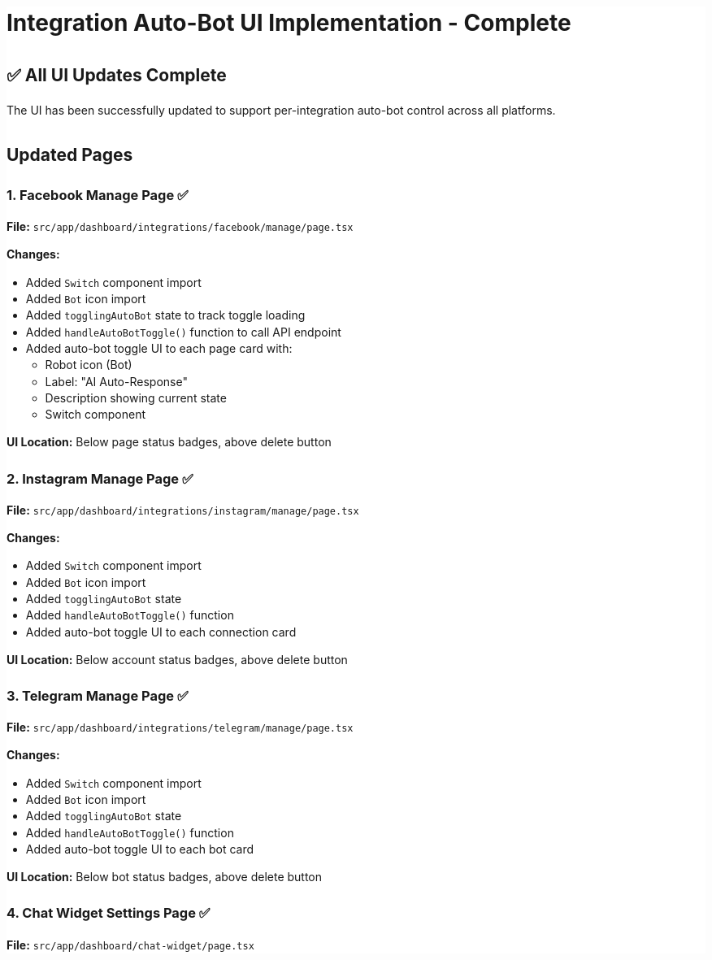 # Integration Auto-Bot UI Implementation - Complete

## ✅ All UI Updates Complete

The UI has been successfully updated to support per-integration auto-bot control across all platforms.

## Updated Pages

### 1. Facebook Manage Page ✅
**File:** `src/app/dashboard/integrations/facebook/manage/page.tsx`

**Changes:**
- Added `Switch` component import
- Added `Bot` icon import
- Added `togglingAutoBot` state to track toggle loading
- Added `handleAutoBotToggle()` function to call API endpoint
- Added auto-bot toggle UI to each page card with:
  - Robot icon (Bot)
  - Label: "AI Auto-Response"
  - Description showing current state
  - Switch component

**UI Location:** Below page status badges, above delete button

### 2. Instagram Manage Page ✅
**File:** `src/app/dashboard/integrations/instagram/manage/page.tsx`

**Changes:**
- Added `Switch` component import
- Added `Bot` icon import
- Added `togglingAutoBot` state
- Added `handleAutoBotToggle()` function
- Added auto-bot toggle UI to each connection card

**UI Location:** Below account status badges, above delete button

### 3. Telegram Manage Page ✅
**File:** `src/app/dashboard/integrations/telegram/manage/page.tsx`

**Changes:**
- Added `Switch` component import
- Added `Bot` icon import
- Added `togglingAutoBot` state
- Added `handleAutoBotToggle()` function
- Added auto-bot toggle UI to each bot card

**UI Location:** Below bot status badges, above delete button

### 4. Chat Widget Settings Page ✅
**File:** `src/app/dashboard/chat-widget/page.tsx`
